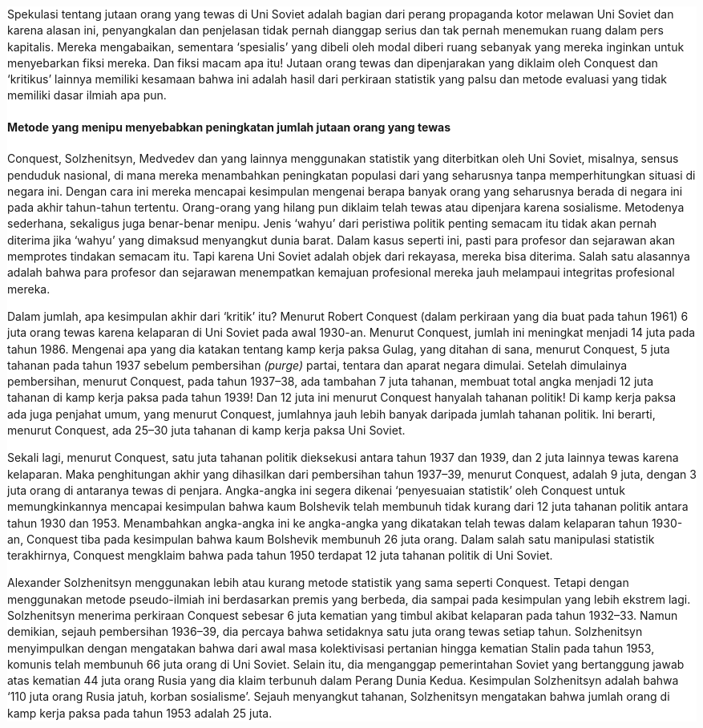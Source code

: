 Spekulasi tentang jutaan orang yang tewas di Uni Soviet adalah bagian dari perang propaganda kotor melawan Uni Soviet dan karena alasan ini, penyangkalan dan penjelasan tidak pernah dianggap serius dan tak pernah menemukan ruang dalam pers kapitalis. Mereka mengabaikan, sementara ‘spesialis’ yang dibeli oleh modal diberi ruang sebanyak yang mereka inginkan untuk menyebarkan fiksi mereka. Dan fiksi macam apa itu! Jutaan orang tewas dan dipenjarakan yang diklaim oleh Conquest dan ‘kritikus’ lainnya memiliki kesamaan bahwa ini adalah hasil dari perkiraan statistik yang palsu dan metode evaluasi yang tidak memiliki dasar ilmiah apa pun.

#### **Metode yang menipu menyebabkan peningkatan jumlah jutaan orang yang tewas**

Conquest, Solzhenitsyn, Medvedev dan yang lainnya menggunakan statistik yang diterbitkan oleh Uni Soviet, misalnya, sensus penduduk nasional, di mana mereka menambahkan peningkatan populasi dari yang seharusnya tanpa memperhitungkan situasi di negara ini. Dengan cara ini mereka mencapai kesimpulan mengenai berapa banyak orang yang seharusnya berada di negara ini pada akhir tahun-tahun tertentu. Orang-orang yang hilang pun diklaim telah tewas atau dipenjara karena sosialisme. Metodenya sederhana, sekaligus juga benar-benar menipu. Jenis ‘wahyu’ dari peristiwa politik penting semacam itu tidak akan pernah diterima jika ‘wahyu’ yang dimaksud menyangkut dunia barat. Dalam kasus seperti ini, pasti para profesor dan sejarawan akan memprotes tindakan semacam itu. Tapi karena Uni Soviet adalah objek dari rekayasa, mereka bisa diterima. Salah satu alasannya adalah bahwa para profesor dan sejarawan menempatkan kemajuan profesional mereka jauh melampaui integritas profesional mereka.

Dalam jumlah, apa kesimpulan akhir dari ‘kritik’ itu? Menurut Robert Conquest (dalam perkiraan yang dia buat pada tahun 1961) 6 juta orang tewas karena kelaparan di Uni Soviet pada awal 1930-an. Menurut Conquest, jumlah ini meningkat menjadi 14 juta pada tahun 1986. Mengenai apa yang dia katakan tentang kamp kerja paksa Gulag, yang ditahan di sana, menurut Conquest, 5 juta tahanan pada tahun 1937 sebelum pembersihan *(purge)* partai, tentara dan aparat negara dimulai. Setelah dimulainya pembersihan, menurut Conquest, pada tahun 1937–38, ada tambahan 7 juta tahanan, membuat total angka menjadi 12 juta tahanan di kamp kerja paksa pada tahun 1939! Dan 12 juta ini menurut Conquest hanyalah tahanan politik! Di kamp kerja paksa ada juga penjahat umum, yang menurut Conquest, jumlahnya jauh lebih banyak daripada jumlah tahanan politik. Ini berarti, menurut Conquest, ada 25–30 juta tahanan di kamp kerja paksa Uni Soviet.

Sekali lagi, menurut Conquest, satu juta tahanan politik dieksekusi antara tahun 1937 dan 1939, dan 2 juta lainnya tewas karena kelaparan. Maka penghitungan akhir yang dihasilkan dari pembersihan tahun 1937–39, menurut Conquest, adalah 9 juta, dengan 3 juta orang di antaranya tewas di penjara. Angka-angka ini segera dikenai ‘penyesuaian statistik’ oleh Conquest untuk memungkinkannya mencapai kesimpulan bahwa kaum Bolshevik telah membunuh tidak kurang dari 12 juta tahanan politik antara tahun 1930 dan 1953. Menambahkan angka-angka ini ke angka-angka yang dikatakan telah tewas dalam kelaparan tahun 1930-an, Conquest tiba pada kesimpulan bahwa kaum Bolshevik membunuh 26 juta orang. Dalam salah satu manipulasi statistik terakhirnya, Conquest mengklaim bahwa pada tahun 1950 terdapat 12 juta tahanan politik di Uni Soviet.

Alexander Solzhenitsyn menggunakan lebih atau kurang metode statistik yang sama seperti Conquest. Tetapi dengan menggunakan metode pseudo-ilmiah ini berdasarkan premis yang berbeda, dia sampai pada kesimpulan yang lebih ekstrem lagi. Solzhenitsyn menerima perkiraan Conquest sebesar 6 juta kematian yang timbul akibat kelaparan pada tahun 1932–33. Namun demikian, sejauh pembersihan 1936–39, dia percaya bahwa setidaknya satu juta orang tewas setiap tahun. Solzhenitsyn menyimpulkan dengan mengatakan bahwa dari awal masa kolektivisasi pertanian hingga kematian Stalin pada tahun 1953, komunis telah membunuh 66 juta orang di Uni Soviet. Selain itu, dia menganggap pemerintahan Soviet yang bertanggung jawab atas kematian 44 juta orang Rusia yang dia klaim terbunuh dalam Perang Dunia Kedua. Kesimpulan Solzhenitsyn adalah bahwa ‘110 juta orang Rusia jatuh, korban sosialisme’. Sejauh menyangkut tahanan, Solzhenitsyn mengatakan bahwa jumlah orang di kamp kerja paksa pada tahun 1953 adalah 25 juta.
